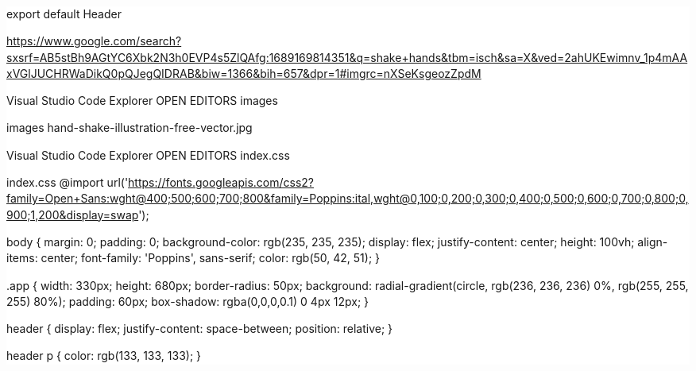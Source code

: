 export default Header 

https://www.google.com/search?sxsrf=AB5stBh9AGtYC6Xbk2N3h0EVP4s5ZlQAfg:1689169814351&q=shake+hands&tbm=isch&sa=X&ved=2ahUKEwimnv_1p4mAAxVGlJUCHRWaDikQ0pQJegQIDRAB&biw=1366&bih=657&dpr=1#imgrc=nXSeKsgeozZpdM 

Visual Studio Code
Explorer 
OPEN EDITORS
images 

images
hand-shake-illustration-free-vector.jpg

Visual Studio Code
Explorer
OPEN EDITORS 
index.css

index.css
@import url('https://fonts.googleapis.com/css2?family=Open+Sans:wght@400;500;600;700;800&family=Poppins:ital,wght@0,100;0,200;0,300;0,400;0,500;0,600;0,700;0,800;0,900;1,200&display=swap');

body {
    margin: 0;
    padding: 0;
    background-color: rgb(235, 235, 235);
    display: flex;
    justify-content: center;
    height: 100vh;
    align-items: center;
    font-family: 'Poppins', sans-serif;
    color: rgb(50, 42, 51);
}

.app {
    width: 330px;
    height: 680px;
    border-radius: 50px;
    background: radial-gradient(circle,
        rgb(236, 236, 236) 0%,
        rgb(255, 255, 255) 80%);
    padding: 60px;
    box-shadow: rgba(0,0,0,0.1) 0 4px 12px;
}

header {
    display: flex;
    justify-content: space-between;
    position: relative;
}

header p {
    color: rgb(133, 133, 133);
}
